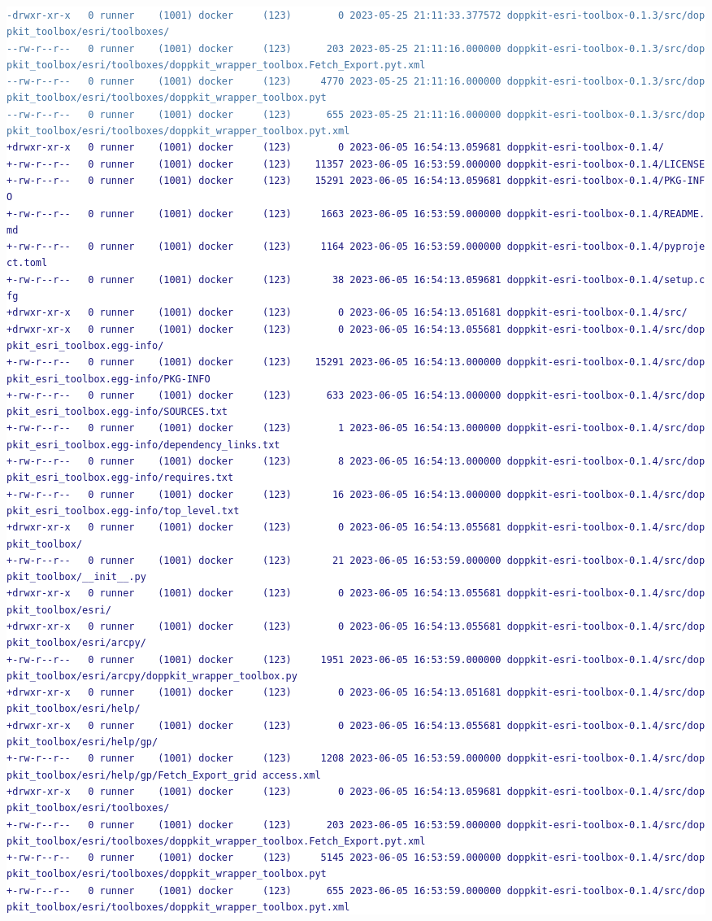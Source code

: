 ```diff
-drwxr-xr-x   0 runner    (1001) docker     (123)        0 2023-05-25 21:11:33.377572 doppkit-esri-toolbox-0.1.3/src/doppkit_toolbox/esri/toolboxes/
--rw-r--r--   0 runner    (1001) docker     (123)      203 2023-05-25 21:11:16.000000 doppkit-esri-toolbox-0.1.3/src/doppkit_toolbox/esri/toolboxes/doppkit_wrapper_toolbox.Fetch_Export.pyt.xml
--rw-r--r--   0 runner    (1001) docker     (123)     4770 2023-05-25 21:11:16.000000 doppkit-esri-toolbox-0.1.3/src/doppkit_toolbox/esri/toolboxes/doppkit_wrapper_toolbox.pyt
--rw-r--r--   0 runner    (1001) docker     (123)      655 2023-05-25 21:11:16.000000 doppkit-esri-toolbox-0.1.3/src/doppkit_toolbox/esri/toolboxes/doppkit_wrapper_toolbox.pyt.xml
+drwxr-xr-x   0 runner    (1001) docker     (123)        0 2023-06-05 16:54:13.059681 doppkit-esri-toolbox-0.1.4/
+-rw-r--r--   0 runner    (1001) docker     (123)    11357 2023-06-05 16:53:59.000000 doppkit-esri-toolbox-0.1.4/LICENSE
+-rw-r--r--   0 runner    (1001) docker     (123)    15291 2023-06-05 16:54:13.059681 doppkit-esri-toolbox-0.1.4/PKG-INFO
+-rw-r--r--   0 runner    (1001) docker     (123)     1663 2023-06-05 16:53:59.000000 doppkit-esri-toolbox-0.1.4/README.md
+-rw-r--r--   0 runner    (1001) docker     (123)     1164 2023-06-05 16:53:59.000000 doppkit-esri-toolbox-0.1.4/pyproject.toml
+-rw-r--r--   0 runner    (1001) docker     (123)       38 2023-06-05 16:54:13.059681 doppkit-esri-toolbox-0.1.4/setup.cfg
+drwxr-xr-x   0 runner    (1001) docker     (123)        0 2023-06-05 16:54:13.051681 doppkit-esri-toolbox-0.1.4/src/
+drwxr-xr-x   0 runner    (1001) docker     (123)        0 2023-06-05 16:54:13.055681 doppkit-esri-toolbox-0.1.4/src/doppkit_esri_toolbox.egg-info/
+-rw-r--r--   0 runner    (1001) docker     (123)    15291 2023-06-05 16:54:13.000000 doppkit-esri-toolbox-0.1.4/src/doppkit_esri_toolbox.egg-info/PKG-INFO
+-rw-r--r--   0 runner    (1001) docker     (123)      633 2023-06-05 16:54:13.000000 doppkit-esri-toolbox-0.1.4/src/doppkit_esri_toolbox.egg-info/SOURCES.txt
+-rw-r--r--   0 runner    (1001) docker     (123)        1 2023-06-05 16:54:13.000000 doppkit-esri-toolbox-0.1.4/src/doppkit_esri_toolbox.egg-info/dependency_links.txt
+-rw-r--r--   0 runner    (1001) docker     (123)        8 2023-06-05 16:54:13.000000 doppkit-esri-toolbox-0.1.4/src/doppkit_esri_toolbox.egg-info/requires.txt
+-rw-r--r--   0 runner    (1001) docker     (123)       16 2023-06-05 16:54:13.000000 doppkit-esri-toolbox-0.1.4/src/doppkit_esri_toolbox.egg-info/top_level.txt
+drwxr-xr-x   0 runner    (1001) docker     (123)        0 2023-06-05 16:54:13.055681 doppkit-esri-toolbox-0.1.4/src/doppkit_toolbox/
+-rw-r--r--   0 runner    (1001) docker     (123)       21 2023-06-05 16:53:59.000000 doppkit-esri-toolbox-0.1.4/src/doppkit_toolbox/__init__.py
+drwxr-xr-x   0 runner    (1001) docker     (123)        0 2023-06-05 16:54:13.055681 doppkit-esri-toolbox-0.1.4/src/doppkit_toolbox/esri/
+drwxr-xr-x   0 runner    (1001) docker     (123)        0 2023-06-05 16:54:13.055681 doppkit-esri-toolbox-0.1.4/src/doppkit_toolbox/esri/arcpy/
+-rw-r--r--   0 runner    (1001) docker     (123)     1951 2023-06-05 16:53:59.000000 doppkit-esri-toolbox-0.1.4/src/doppkit_toolbox/esri/arcpy/doppkit_wrapper_toolbox.py
+drwxr-xr-x   0 runner    (1001) docker     (123)        0 2023-06-05 16:54:13.051681 doppkit-esri-toolbox-0.1.4/src/doppkit_toolbox/esri/help/
+drwxr-xr-x   0 runner    (1001) docker     (123)        0 2023-06-05 16:54:13.055681 doppkit-esri-toolbox-0.1.4/src/doppkit_toolbox/esri/help/gp/
+-rw-r--r--   0 runner    (1001) docker     (123)     1208 2023-06-05 16:53:59.000000 doppkit-esri-toolbox-0.1.4/src/doppkit_toolbox/esri/help/gp/Fetch_Export_grid access.xml
+drwxr-xr-x   0 runner    (1001) docker     (123)        0 2023-06-05 16:54:13.059681 doppkit-esri-toolbox-0.1.4/src/doppkit_toolbox/esri/toolboxes/
+-rw-r--r--   0 runner    (1001) docker     (123)      203 2023-06-05 16:53:59.000000 doppkit-esri-toolbox-0.1.4/src/doppkit_toolbox/esri/toolboxes/doppkit_wrapper_toolbox.Fetch_Export.pyt.xml
+-rw-r--r--   0 runner    (1001) docker     (123)     5145 2023-06-05 16:53:59.000000 doppkit-esri-toolbox-0.1.4/src/doppkit_toolbox/esri/toolboxes/doppkit_wrapper_toolbox.pyt
+-rw-r--r--   0 runner    (1001) docker     (123)      655 2023-06-05 16:53:59.000000 doppkit-esri-toolbox-0.1.4/src/doppkit_toolbox/esri/toolboxes/doppkit_wrapper_toolbox.pyt.xml
```
